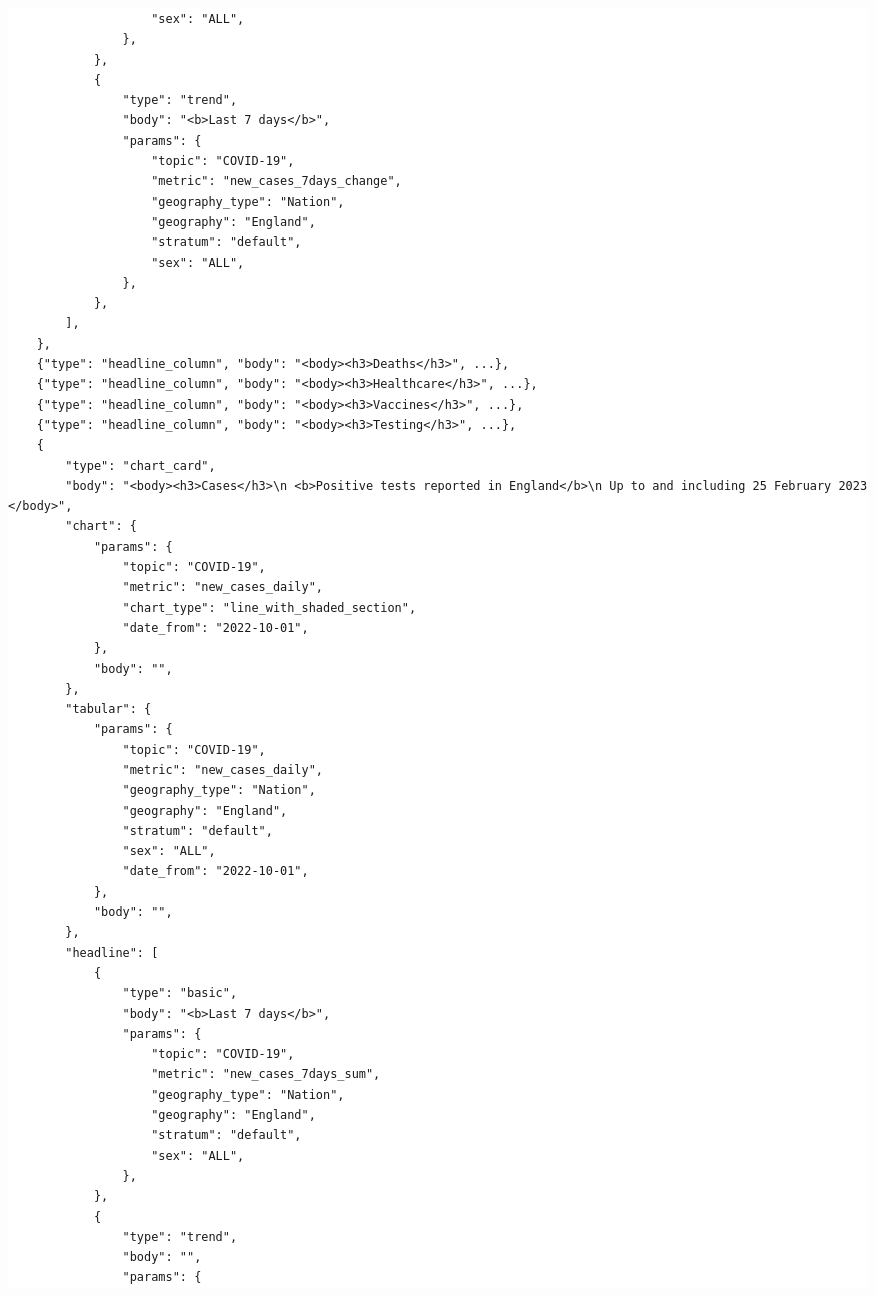 ```
                    "sex": "ALL",
                },
            },
            {
                "type": "trend",
                "body": "<b>Last 7 days</b>",
                "params": {
                    "topic": "COVID-19",
                    "metric": "new_cases_7days_change",
                    "geography_type": "Nation",
                    "geography": "England",
                    "stratum": "default",
                    "sex": "ALL",
                },
            },
        ],
    },
    {"type": "headline_column", "body": "<body><h3>Deaths</h3>", ...},
    {"type": "headline_column", "body": "<body><h3>Healthcare</h3>", ...},
    {"type": "headline_column", "body": "<body><h3>Vaccines</h3>", ...},
    {"type": "headline_column", "body": "<body><h3>Testing</h3>", ...},
    {
        "type": "chart_card",
        "body": "<body><h3>Cases</h3>\n <b>Positive tests reported in England</b>\n Up to and including 25 February 2023</body>",
        "chart": {
            "params": {
                "topic": "COVID-19",
                "metric": "new_cases_daily",
                "chart_type": "line_with_shaded_section",
                "date_from": "2022-10-01",
            },
            "body": "",
        },
        "tabular": {
            "params": {
                "topic": "COVID-19",
                "metric": "new_cases_daily",
                "geography_type": "Nation",
                "geography": "England",
                "stratum": "default",
                "sex": "ALL",
                "date_from": "2022-10-01",
            },
            "body": "",
        },
        "headline": [
            {
                "type": "basic",
                "body": "<b>Last 7 days</b>",
                "params": {
                    "topic": "COVID-19",
                    "metric": "new_cases_7days_sum",
                    "geography_type": "Nation",
                    "geography": "England",
                    "stratum": "default",
                    "sex": "ALL",
                },
            },
            {
                "type": "trend",
                "body": "",
                "params": {
```